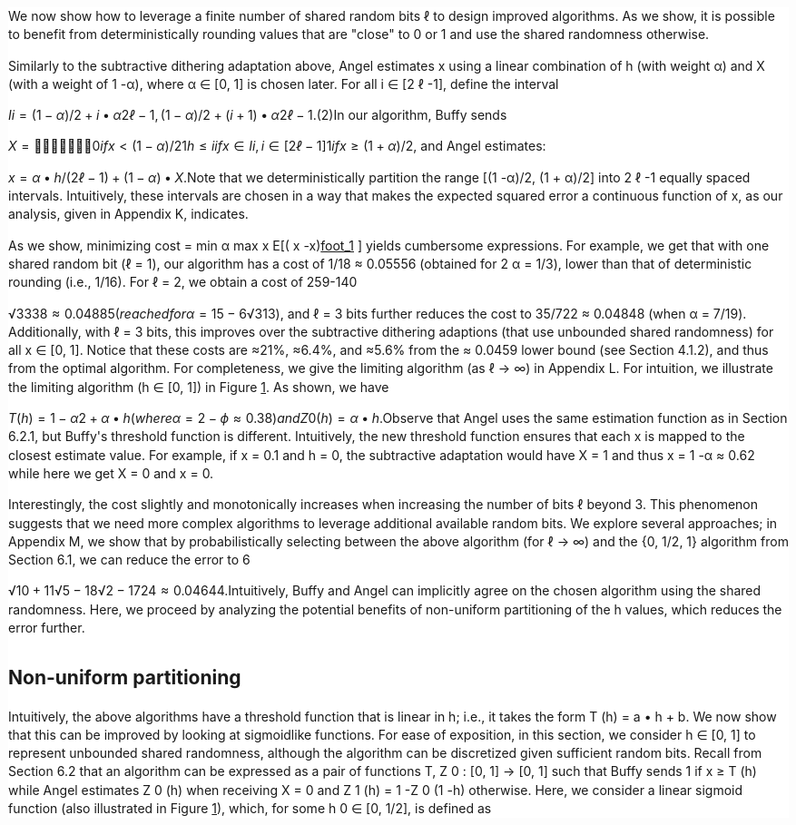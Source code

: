 We now show how to leverage a finite number of shared random bits ℓ to design improved algorithms. As we show, it is possible to benefit from deterministically rounding values that are "close" to 0 or 1 and use the shared randomness otherwise.

Similarly to the subtractive dithering adaptation above, Angel estimates x using a linear combination of h (with weight α) and X (with a weight of 1 -α), where α ∈ [0, 1] is chosen later. For all i ∈ [2 ℓ -1], define the interval

$I i = (1 -α)/2 + i • α 2 ℓ -1 , (1 -α)/2 + (i + 1) • α 2 ℓ -1 . (2$$)$In our algorithm, Buffy sends

$X =        0 if x < (1 -α)/2 1 h≤i if x ∈ I i , i ∈ [2 ℓ -1] 1 if x ≥ (1 + α)/2$, and Angel estimates:

$x = α • h/(2 ℓ -1) + (1 -α) • X.$Note that we deterministically partition the range [(1 -α)/2, (1 + α)/2] into 2 ℓ -1 equally spaced intervals. Intuitively, these intervals are chosen in a way that makes the expected squared error a continuous function of x, as our analysis, given in Appendix K, indicates.

As we show, minimizing cost = min α max x E[( x -x)[foot_1](#foot_1) ] yields cumbersome expressions. For example, we get that with one shared random bit (ℓ = 1), our algorithm has a cost of 1/18 ≈ 0.05556 (obtained for 2 α = 1/3), lower than that of deterministic rounding (i.e., 1/16). For ℓ = 2, we obtain a cost of 259-140

$√ 3 338 ≈ 0.04885 (reached for α = 15-6 √ 3 13$), and ℓ = 3 bits further reduces the cost to 35/722 ≈ 0.04848 (when α = 7/19). Additionally, with ℓ = 3 bits, this improves over the subtractive dithering adaptions (that use unbounded shared randomness) for all x ∈ [0, 1]. Notice that these costs are ≈21%, ≈6.4%, and ≈5.6% from the ≈ 0.0459 lower bound (see Section 4.1.2), and thus from the optimal algorithm. For completeness, we give the limiting algorithm (as ℓ → ∞) in Appendix L. For intuition, we illustrate the limiting algorithm (h ∈ [0, 1]) in Figure [1](#). As shown, we have

$T (h) = 1-α 2 +α •h (where α = 2 -ϕ ≈ 0.38) and Z 0 (h) = α • h.$Observe that Angel uses the same estimation function as in Section 6.2.1, but Buffy's threshold function is different. Intuitively, the new threshold function ensures that each x is mapped to the closest estimate value. For example, if x = 0.1 and h = 0, the subtractive adaptation would have X = 1 and thus x = 1 -α ≈ 0.62 while here we get X = 0 and x = 0.

Interestingly, the cost slightly and monotonically increases when increasing the number of bits ℓ beyond 3. This phenomenon suggests that we need more complex algorithms to leverage additional available random bits. We explore several approaches; in Appendix M, we show that by probabilistically selecting between the above algorithm (for ℓ → ∞) and the {0, 1/2, 1} algorithm from Section 6.1, we can reduce the error to 6

$√ 10+11 √ 5-18 √ 2-17 24 ≈ 0.04644.$Intuitively, Buffy and Angel can implicitly agree on the chosen algorithm using the shared randomness. Here, we proceed by analyzing the potential benefits of non-uniform partitioning of the h values, which reduces the error further.

## Non-uniform partitioning

Intuitively, the above algorithms have a threshold function that is linear in h; i.e., it takes the form T (h) = a • h + b. We now show that this can be improved by looking at sigmoidlike functions. For ease of exposition, in this section, we consider h ∈ [0, 1] to represent unbounded shared randomness, although the algorithm can be discretized given sufficient random bits. Recall from Section 6.2 that an algorithm can be expressed as a pair of functions T, Z 0 : [0, 1] → [0, 1] such that Buffy sends 1 if x ≥ T (h) while Angel estimates Z 0 (h) when receiving X = 0 and Z 1 (h) = 1 -Z 0 (1 -h) otherwise. Here, we consider a linear sigmoid function (also illustrated in Figure [1](#)), which, for some h 0 ∈ [0, 1/2], is defined as
